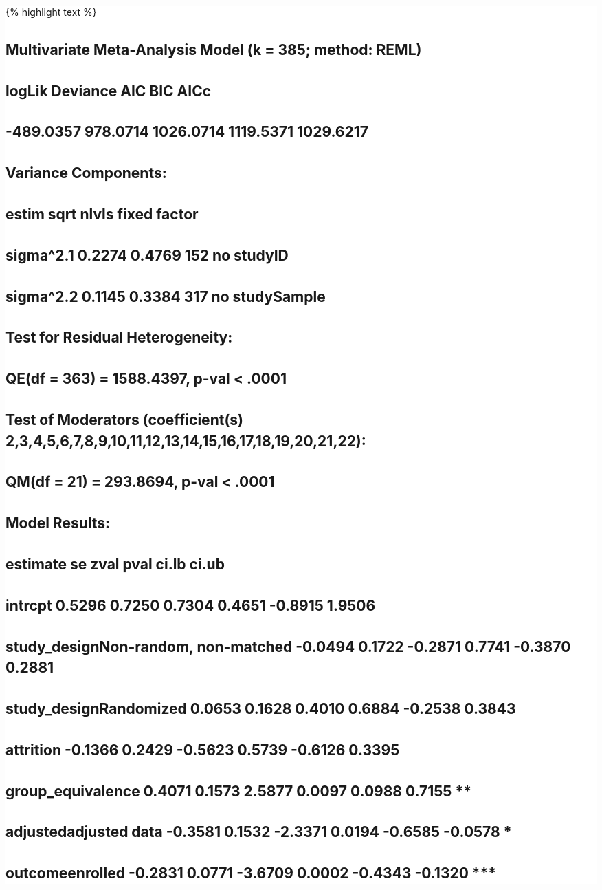 

{% highlight text %}
## 
## Multivariate Meta-Analysis Model (k = 385; method: REML)
## 
##    logLik   Deviance        AIC        BIC       AICc  
## -489.0357   978.0714  1026.0714  1119.5371  1029.6217  
## 
## Variance Components: 
## 
##             estim    sqrt  nlvls  fixed       factor
## sigma^2.1  0.2274  0.4769    152     no      studyID
## sigma^2.2  0.1145  0.3384    317     no  studySample
## 
## Test for Residual Heterogeneity: 
## QE(df = 363) = 1588.4397, p-val < .0001
## 
## Test of Moderators (coefficient(s) 2,3,4,5,6,7,8,9,10,11,12,13,14,15,16,17,18,19,20,21,22): 
## QM(df = 21) = 293.8694, p-val < .0001
## 
## Model Results:
## 
##                                              estimate      se     zval    pval    ci.lb    ci.ub     
## intrcpt                                        0.5296  0.7250   0.7304  0.4651  -0.8915   1.9506     
## study_designNon-random, non-matched           -0.0494  0.1722  -0.2871  0.7741  -0.3870   0.2881     
## study_designRandomized                         0.0653  0.1628   0.4010  0.6884  -0.2538   0.3843     
## attrition                                     -0.1366  0.2429  -0.5623  0.5739  -0.6126   0.3395     
## group_equivalence                              0.4071  0.1573   2.5877  0.0097   0.0988   0.7155   **
## adjustedadjusted data                         -0.3581  0.1532  -2.3371  0.0194  -0.6585  -0.0578    *
## outcomeenrolled                               -0.2831  0.0771  -3.6709  0.0002  -0.4343  -0.1320  ***